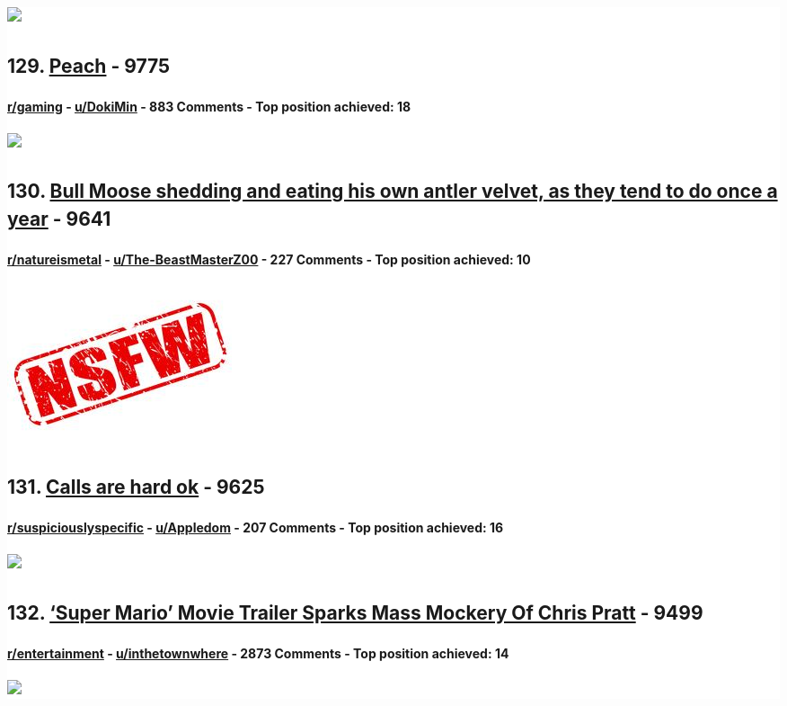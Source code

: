 <a href="https://i.redd.it/7mqci4tk523a1.jpg"><img src="https://b.thumbs.redditmedia.com/seXlrGIXfJgRI15_b95p4eJcrkURm51fAbykPPIW4Yc.jpg"></img></a>

## 129. [Peach](http://reddit.com/r/gaming/comments/z8kjap/peach/) - 9775
#### [r/gaming](http://reddit.com/r/gaming) - [u/DokiMin](http://reddit.com/u/DokiMin) - 883 Comments - Top position achieved: 18

<a href="https://i.redd.it/mehls292x23a1.jpg"><img src="https://b.thumbs.redditmedia.com/M4Mk9PaPku8Z9BMHFiqc2XcxBvVRN3YWDOWY4l7rJcU.jpg"></img></a>

## 130. [Bull Moose shedding and eating his own antler velvet, as they tend to do once a year](http://reddit.com/r/natureismetal/comments/z8irrx/bull_moose_shedding_and_eating_his_own_antler/) - 9641
#### [r/natureismetal](http://reddit.com/r/natureismetal) - [u/The-BeastMasterZ00](http://reddit.com/u/The-BeastMasterZ00) - 227 Comments - Top position achieved: 10

<a href="https://i.redd.it/ia49k74sh23a1.jpg"><img src="https://github.com/mgerb/top-of-reddit/raw/master/nsfw.jpg"></img></a>

## 131. [Calls are hard ok](http://reddit.com/r/suspiciouslyspecific/comments/z980o2/calls_are_hard_ok/) - 9625
#### [r/suspiciouslyspecific](http://reddit.com/r/suspiciouslyspecific) - [u/Appledom](http://reddit.com/u/Appledom) - 207 Comments - Top position achieved: 16

<a href="https://i.redd.it/g78lsab7h63a1.jpg"><img src="https://b.thumbs.redditmedia.com/ADqBZq5NPiT-Ya-uoUc4gllj5crn6QRkRh2cgCB3uoU.jpg"></img></a>

## 132. [‘Super Mario’ Movie Trailer Sparks Mass Mockery Of Chris Pratt](http://reddit.com/r/entertainment/comments/z8scxe/super_mario_movie_trailer_sparks_mass_mockery_of/) - 9499
#### [r/entertainment](http://reddit.com/r/entertainment) - [u/inthetownwhere](http://reddit.com/u/inthetownwhere) - 2873 Comments - Top position achieved: 14

<a href="https://www.forbes.com/sites/danidiplacido/2022/11/29/super-mario-movie-trailer-sparks-mass-mockery-of-chris-pratt/"><img src="https://b.thumbs.redditmedia.com/yqYjdQ5uyQJEBsbvxnZOf-1BeInUk_Z4Xsd8TxePDdY.jpg"></img></a>
